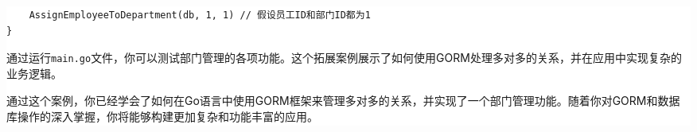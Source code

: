 ```
    AssignEmployeeToDepartment(db, 1, 1) // 假设员工ID和部门ID都为1
}

```

通过运行`main.go`文件，你可以测试部门管理的各项功能。这个拓展案例展示了如何使用GORM处理多对多的关系，并在应用中实现复杂的业务逻辑。

通过这个案例，你已经学会了如何在Go语言中使用GORM框架来管理多对多的关系，并实现了一个部门管理功能。随着你对GORM和数据库操作的深入掌握，你将能够构建更加复杂和功能丰富的应用。
